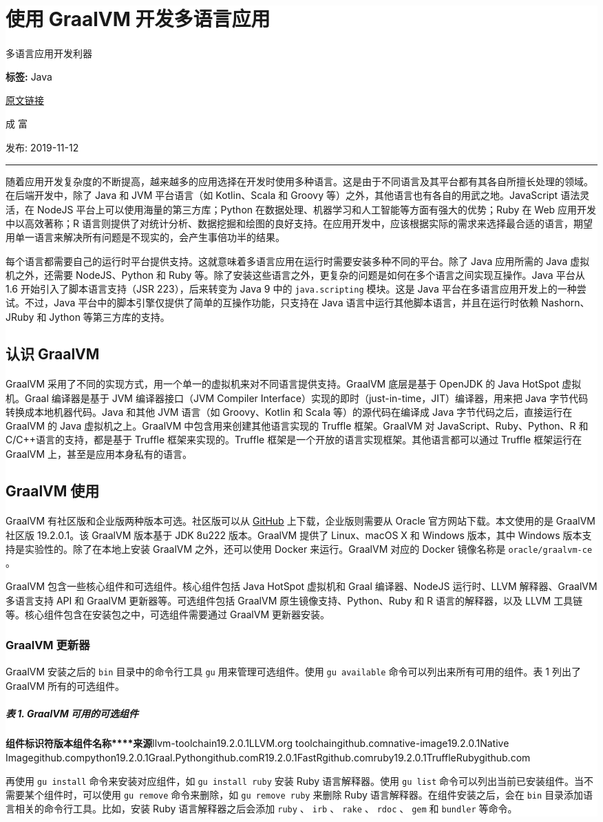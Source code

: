 # 使用 GraalVM 开发多语言应用
多语言应用开发利器

**标签:** Java

[原文链接](https://developer.ibm.com/zh/articles/j-use-graalvm-to-run-polyglot-apps/)

成 富

发布: 2019-11-12

* * *

随着应用开发复杂度的不断提高，越来越多的应用选择在开发时使用多种语言。这是由于不同语言及其平台都有其各自所擅长处理的领域。在后端开发中，除了 Java 和 JVM 平台语言（如 Kotlin、Scala 和 Groovy 等）之外，其他语言也有各自的用武之地。JavaScript 语法灵活，在 NodeJS 平台上可以使用海量的第三方库；Python 在数据处理、机器学习和人工智能等方面有强大的优势；Ruby 在 Web 应用开发中以高效著称；R 语言则提供了对统计分析、数据挖掘和绘图的良好支持。在应用开发中，应该根据实际的需求来选择最合适的语言，期望用单一语言来解决所有问题是不现实的，会产生事倍功半的结果。

每个语言都需要自己的运行时平台提供支持。这就意味着多语言应用在运行时需要安装多种不同的平台。除了 Java 应用所需的 Java 虚拟机之外，还需要 NodeJS、Python 和 Ruby 等。除了安装这些语言之外，更复杂的问题是如何在多个语言之间实现互操作。Java 平台从 1.6 开始引入了脚本语言支持（JSR 223），后来转变为 Java 9 中的 `java.scripting` 模块。这是 Java 平台在多语言应用开发上的一种尝试。不过，Java 平台中的脚本引擎仅提供了简单的互操作功能，只支持在 Java 语言中运行其他脚本语言，并且在运行时依赖 Nashorn、JRuby 和 Jython 等第三方库的支持。

## 认识 GraalVM

GraalVM 采用了不同的实现方式，用一个单一的虚拟机来对不同语言提供支持。GraalVM 底层是基于 OpenJDK 的 Java HotSpot 虚拟机。Graal 编译器是基于 JVM 编译器接口（JVM Compiler Interface）实现的即时（just-in-time，JIT）编译器，用来把 Java 字节代码转换成本地机器代码。Java 和其他 JVM 语言（如 Groovy、Kotlin 和 Scala 等）的源代码在编译成 Java 字节代码之后，直接运行在 GraalVM 的 Java 虚拟机之上。GraalVM 中包含用来创建其他语言实现的 Truffle 框架。GraalVM 对 JavaScript、Ruby、Python、R 和 C/C++语言的支持，都是基于 Truffle 框架来实现的。Truffle 框架是一个开放的语言实现框架。其他语言都可以通过 Truffle 框架运行在 GraalVM 上，甚至是应用本身私有的语言。

## GraalVM 使用

GraalVM 有社区版和企业版两种版本可选。社区版可以从 [GitHub](https://github.com/oracle/graal/releases) 上下载，企业版则需要从 Oracle 官方网站下载。本文使用的是 GraalVM 社区版 19.2.0.1。该 GraalVM 版本基于 JDK 8u222 版本。GraalVM 提供了 Linux、macOS X 和 Windows 版本，其中 Windows 版本支持是实验性的。除了在本地上安装 GraalVM 之外，还可以使用 Docker 来运行。GraalVM 对应的 Docker 镜像名称是 `oracle/graalvm-ce` 。

GraalVM 包含一些核心组件和可选组件。核心组件包括 Java HotSpot 虚拟机和 Graal 编译器、NodeJS 运行时、LLVM 解释器、GraalVM 多语言支持 API 和 GraalVM 更新器等。可选组件包括 GraalVM 原生镜像支持、Python、Ruby 和 R 语言的解释器，以及 LLVM 工具链等。核心组件包含在安装包之中，可选组件需要通过 GraalVM 更新器安装。

### GraalVM 更新器

GraalVM 安装之后的 `bin` 目录中的命令行工具 `gu` 用来管理可选组件。使用 `gu available` 命令可以列出来所有可用的组件。表 1 列出了 GraalVM 所有的可选组件。

##### 表 1\. GraalVM 可用的可选组件

**组件标识符****版本****组件名称****来源**llvm-toolchain19.2.0.1LLVM.org toolchaingithub.comnative-image19.2.0.1Native Imagegithub.compython19.2.0.1Graal.Pythongithub.comR19.2.0.1FastRgithub.comruby19.2.0.1TruffleRubygithub.com

再使用 `gu install` 命令来安装对应组件，如 `gu install ruby` 安装 Ruby 语言解释器。使用 `gu list` 命令可以列出当前已安装组件。当不需要某个组件时，可以使用 `gu remove` 命令来删除，如 `gu remove ruby` 来删除 Ruby 语言解释器。在组件安装之后，会在 `bin` 目录添加语言相关的命令行工具。比如，安装 Ruby 语言解释器之后会添加 `ruby` 、 `irb` 、 `rake` 、 `rdoc` 、 `gem` 和 `bundler` 等命令。

